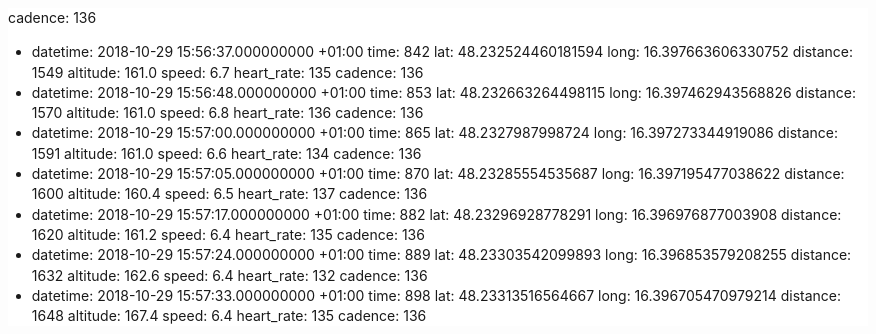   cadence: 136
- datetime: 2018-10-29 15:56:37.000000000 +01:00
  time: 842
  lat: 48.232524460181594
  long: 16.397663606330752
  distance: 1549
  altitude: 161.0
  speed: 6.7
  heart_rate: 135
  cadence: 136
- datetime: 2018-10-29 15:56:48.000000000 +01:00
  time: 853
  lat: 48.232663264498115
  long: 16.397462943568826
  distance: 1570
  altitude: 161.0
  speed: 6.8
  heart_rate: 136
  cadence: 136
- datetime: 2018-10-29 15:57:00.000000000 +01:00
  time: 865
  lat: 48.2327987998724
  long: 16.397273344919086
  distance: 1591
  altitude: 161.0
  speed: 6.6
  heart_rate: 134
  cadence: 136
- datetime: 2018-10-29 15:57:05.000000000 +01:00
  time: 870
  lat: 48.23285554535687
  long: 16.397195477038622
  distance: 1600
  altitude: 160.4
  speed: 6.5
  heart_rate: 137
  cadence: 136
- datetime: 2018-10-29 15:57:17.000000000 +01:00
  time: 882
  lat: 48.23296928778291
  long: 16.396976877003908
  distance: 1620
  altitude: 161.2
  speed: 6.4
  heart_rate: 135
  cadence: 136
- datetime: 2018-10-29 15:57:24.000000000 +01:00
  time: 889
  lat: 48.23303542099893
  long: 16.396853579208255
  distance: 1632
  altitude: 162.6
  speed: 6.4
  heart_rate: 132
  cadence: 136
- datetime: 2018-10-29 15:57:33.000000000 +01:00
  time: 898
  lat: 48.23313516564667
  long: 16.396705470979214
  distance: 1648
  altitude: 167.4
  speed: 6.4
  heart_rate: 135
  cadence: 136